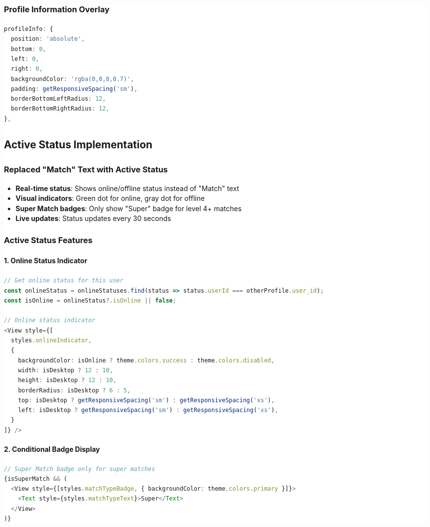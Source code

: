 ### **Profile Information Overlay**
```typescript
profileInfo: {
  position: 'absolute',
  bottom: 0,
  left: 0,
  right: 0,
  backgroundColor: 'rgba(0,0,0,0.7)',
  padding: getResponsiveSpacing('sm'),
  borderBottomLeftRadius: 12,
  borderBottomRightRadius: 12,
},
```

## Active Status Implementation

### **Replaced "Match" Text with Active Status**
- **Real-time status**: Shows online/offline status instead of "Match" text
- **Visual indicators**: Green dot for online, gray dot for offline
- **Super Match badges**: Only show "Super" badge for level 4+ matches
- **Live updates**: Status updates every 30 seconds

### **Active Status Features**

#### **1. Online Status Indicator**
```typescript
// Get online status for this user
const onlineStatus = onlineStatuses.find(status => status.userId === otherProfile.user_id);
const isOnline = onlineStatus?.isOnline || false;

// Online status indicator
<View style={[
  styles.onlineIndicator,
  {
    backgroundColor: isOnline ? theme.colors.success : theme.colors.disabled,
    width: isDesktop ? 12 : 10,
    height: isDesktop ? 12 : 10,
    borderRadius: isDesktop ? 6 : 5,
    top: isDesktop ? getResponsiveSpacing('sm') : getResponsiveSpacing('xs'),
    left: isDesktop ? getResponsiveSpacing('sm') : getResponsiveSpacing('xs'),
  }
]} />
```

#### **2. Conditional Badge Display**
```typescript
// Super Match badge only for super matches
{isSuperMatch && (
  <View style={[styles.matchTypeBadge, { backgroundColor: theme.colors.primary }]}>
    <Text style={styles.matchTypeText}>Super</Text>
  </View>
)}
```
